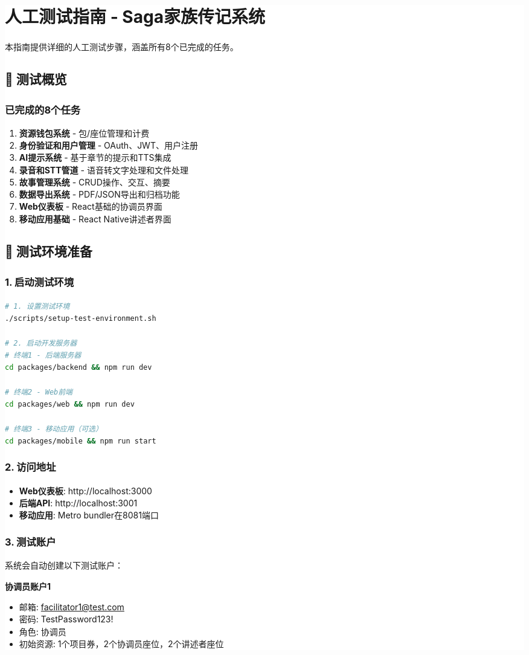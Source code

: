 # 人工测试指南 - Saga家族传记系统

本指南提供详细的人工测试步骤，涵盖所有8个已完成的任务。

## 🎯 测试概览

### 已完成的8个任务
1. **资源钱包系统** - 包/座位管理和计费
2. **身份验证和用户管理** - OAuth、JWT、用户注册
3. **AI提示系统** - 基于章节的提示和TTS集成
4. **录音和STT管道** - 语音转文字处理和文件处理
5. **故事管理系统** - CRUD操作、交互、摘要
6. **数据导出系统** - PDF/JSON导出和归档功能
7. **Web仪表板** - React基础的协调员界面
8. **移动应用基础** - React Native讲述者界面

## 🚀 测试环境准备

### 1. 启动测试环境

```bash
# 1. 设置测试环境
./scripts/setup-test-environment.sh

# 2. 启动开发服务器
# 终端1 - 后端服务器
cd packages/backend && npm run dev

# 终端2 - Web前端
cd packages/web && npm run dev

# 终端3 - 移动应用（可选）
cd packages/mobile && npm run start
```

### 2. 访问地址
- **Web仪表板**: http://localhost:3000
- **后端API**: http://localhost:3001
- **移动应用**: Metro bundler在8081端口

### 3. 测试账户
系统会自动创建以下测试账户：

**协调员账户1**
- 邮箱: facilitator1@test.com
- 密码: TestPassword123!
- 角色: 协调员
- 初始资源: 1个项目券，2个协调员座位，2个讲述者座位
